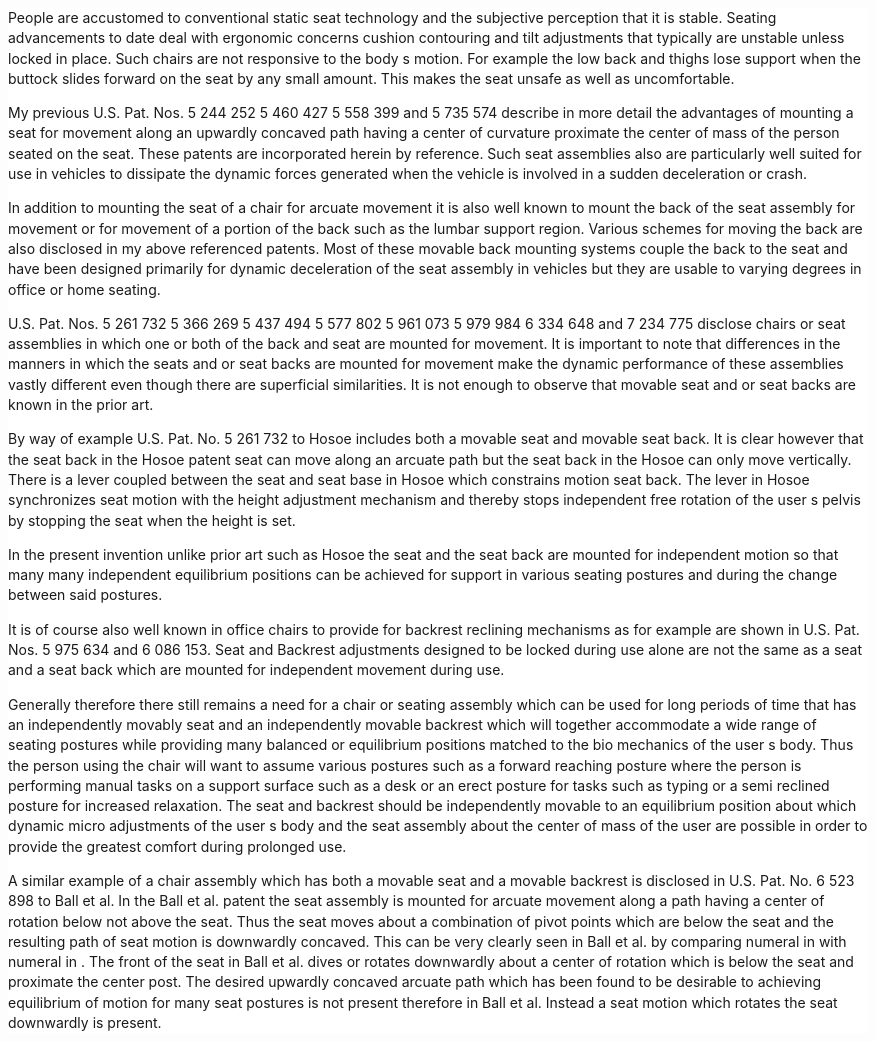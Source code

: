 People are accustomed to conventional static seat technology and the subjective perception that it is stable. Seating advancements to date deal with ergonomic concerns cushion contouring and tilt adjustments that typically are unstable unless locked in place. Such chairs are not responsive to the body s motion. For example the low back and thighs lose support when the buttock slides forward on the seat by any small amount. This makes the seat unsafe as well as uncomfortable.

My previous U.S. Pat. Nos. 5 244 252 5 460 427 5 558 399 and 5 735 574 describe in more detail the advantages of mounting a seat for movement along an upwardly concaved path having a center of curvature proximate the center of mass of the person seated on the seat. These patents are incorporated herein by reference. Such seat assemblies also are particularly well suited for use in vehicles to dissipate the dynamic forces generated when the vehicle is involved in a sudden deceleration or crash.

In addition to mounting the seat of a chair for arcuate movement it is also well known to mount the back of the seat assembly for movement or for movement of a portion of the back such as the lumbar support region. Various schemes for moving the back are also disclosed in my above referenced patents. Most of these movable back mounting systems couple the back to the seat and have been designed primarily for dynamic deceleration of the seat assembly in vehicles but they are usable to varying degrees in office or home seating.

U.S. Pat. Nos. 5 261 732 5 366 269 5 437 494 5 577 802 5 961 073 5 979 984 6 334 648 and 7 234 775 disclose chairs or seat assemblies in which one or both of the back and seat are mounted for movement. It is important to note that differences in the manners in which the seats and or seat backs are mounted for movement make the dynamic performance of these assemblies vastly different even though there are superficial similarities. It is not enough to observe that movable seat and or seat backs are known in the prior art.

By way of example U.S. Pat. No. 5 261 732 to Hosoe includes both a movable seat and movable seat back. It is clear however that the seat back in the Hosoe patent seat can move along an arcuate path but the seat back in the Hosoe can only move vertically. There is a lever coupled between the seat and seat base in Hosoe which constrains motion seat back. The lever in Hosoe synchronizes seat motion with the height adjustment mechanism and thereby stops independent free rotation of the user s pelvis by stopping the seat when the height is set.

In the present invention unlike prior art such as Hosoe the seat and the seat back are mounted for independent motion so that many many independent equilibrium positions can be achieved for support in various seating postures and during the change between said postures.

It is of course also well known in office chairs to provide for backrest reclining mechanisms as for example are shown in U.S. Pat. Nos. 5 975 634 and 6 086 153. Seat and Backrest adjustments designed to be locked during use alone are not the same as a seat and a seat back which are mounted for independent movement during use.

Generally therefore there still remains a need for a chair or seating assembly which can be used for long periods of time that has an independently movably seat and an independently movable backrest which will together accommodate a wide range of seating postures while providing many balanced or equilibrium positions matched to the bio mechanics of the user s body. Thus the person using the chair will want to assume various postures such as a forward reaching posture where the person is performing manual tasks on a support surface such as a desk or an erect posture for tasks such as typing or a semi reclined posture for increased relaxation. The seat and backrest should be independently movable to an equilibrium position about which dynamic micro adjustments of the user s body and the seat assembly about the center of mass of the user are possible in order to provide the greatest comfort during prolonged use.

A similar example of a chair assembly which has both a movable seat and a movable backrest is disclosed in U.S. Pat. No. 6 523 898 to Ball et al. In the Ball et al. patent the seat assembly is mounted for arcuate movement along a path having a center of rotation below not above the seat. Thus the seat moves about a combination of pivot points which are below the seat and the resulting path of seat motion is downwardly concaved. This can be very clearly seen in Ball et al. by comparing numeral in with numeral in . The front of the seat in Ball et al. dives or rotates downwardly about a center of rotation which is below the seat and proximate the center post. The desired upwardly concaved arcuate path which has been found to be desirable to achieving equilibrium of motion for many seat postures is not present therefore in Ball et al. Instead a seat motion which rotates the seat downwardly is present.
